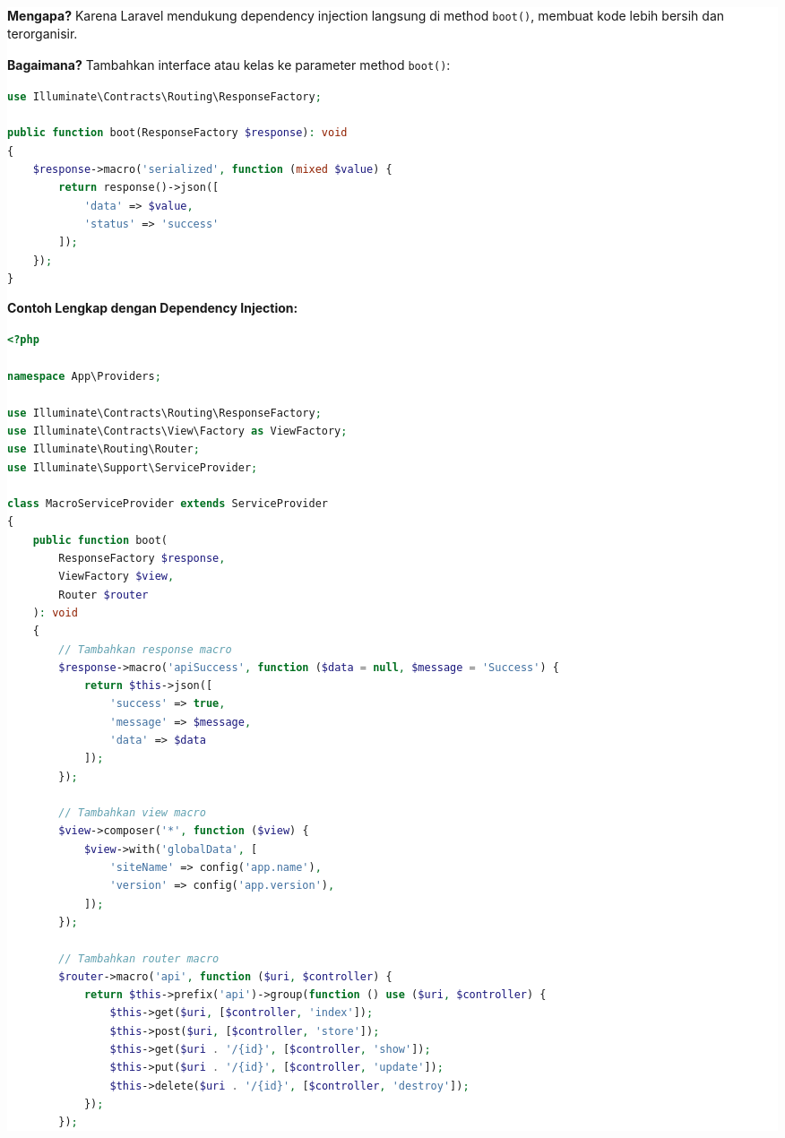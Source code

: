 **Mengapa?** Karena Laravel mendukung dependency injection langsung di method `boot()`, membuat kode lebih bersih dan terorganisir.

**Bagaimana?** Tambahkan interface atau kelas ke parameter method `boot()`:

```php
use Illuminate\Contracts\Routing\ResponseFactory;

public function boot(ResponseFactory $response): void
{
    $response->macro('serialized', function (mixed $value) {
        return response()->json([
            'data' => $value,
            'status' => 'success'
        ]);
    });
}
```

**Contoh Lengkap dengan Dependency Injection:**
```php
<?php

namespace App\Providers;

use Illuminate\Contracts\Routing\ResponseFactory;
use Illuminate\Contracts\View\Factory as ViewFactory;
use Illuminate\Routing\Router;
use Illuminate\Support\ServiceProvider;

class MacroServiceProvider extends ServiceProvider
{
    public function boot(
        ResponseFactory $response,
        ViewFactory $view,
        Router $router
    ): void
    {
        // Tambahkan response macro
        $response->macro('apiSuccess', function ($data = null, $message = 'Success') {
            return $this->json([
                'success' => true,
                'message' => $message,
                'data' => $data
            ]);
        });
        
        // Tambahkan view macro
        $view->composer('*', function ($view) {
            $view->with('globalData', [
                'siteName' => config('app.name'),
                'version' => config('app.version'),
            ]);
        });
        
        // Tambahkan router macro
        $router->macro('api', function ($uri, $controller) {
            return $this->prefix('api')->group(function () use ($uri, $controller) {
                $this->get($uri, [$controller, 'index']);
                $this->post($uri, [$controller, 'store']);
                $this->get($uri . '/{id}', [$controller, 'show']);
                $this->put($uri . '/{id}', [$controller, 'update']);
                $this->delete($uri . '/{id}', [$controller, 'destroy']);
            });
        });
```
